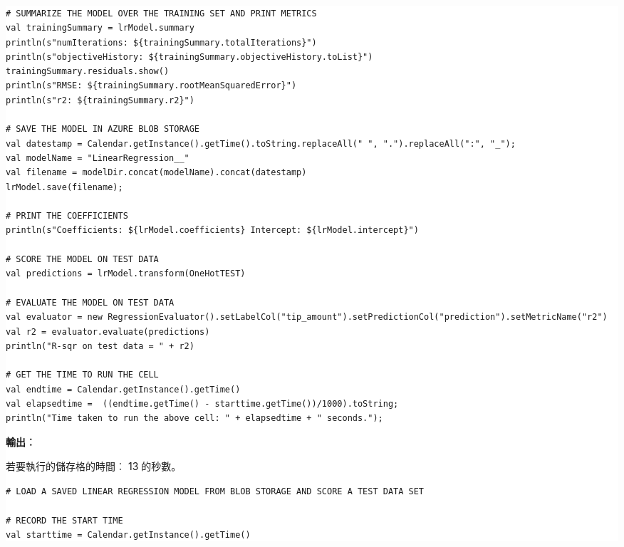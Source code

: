     # SUMMARIZE THE MODEL OVER THE TRAINING SET AND PRINT METRICS
    val trainingSummary = lrModel.summary
    println(s"numIterations: ${trainingSummary.totalIterations}")
    println(s"objectiveHistory: ${trainingSummary.objectiveHistory.toList}")
    trainingSummary.residuals.show()
    println(s"RMSE: ${trainingSummary.rootMeanSquaredError}")
    println(s"r2: ${trainingSummary.r2}")

    # SAVE THE MODEL IN AZURE BLOB STORAGE
    val datestamp = Calendar.getInstance().getTime().toString.replaceAll(" ", ".").replaceAll(":", "_");
    val modelName = "LinearRegression__"
    val filename = modelDir.concat(modelName).concat(datestamp)
    lrModel.save(filename);

    # PRINT THE COEFFICIENTS
    println(s"Coefficients: ${lrModel.coefficients} Intercept: ${lrModel.intercept}")

    # SCORE THE MODEL ON TEST DATA
    val predictions = lrModel.transform(OneHotTEST)

    # EVALUATE THE MODEL ON TEST DATA
    val evaluator = new RegressionEvaluator().setLabelCol("tip_amount").setPredictionCol("prediction").setMetricName("r2")
    val r2 = evaluator.evaluate(predictions)
    println("R-sqr on test data = " + r2)

    # GET THE TIME TO RUN THE CELL
    val endtime = Calendar.getInstance().getTime()
    val elapsedtime =  ((endtime.getTime() - starttime.getTime())/1000).toString;
    println("Time taken to run the above cell: " + elapsedtime + " seconds.");


**輸出︰**

若要執行的儲存格的時間︰ 13 的秒數。


    # LOAD A SAVED LINEAR REGRESSION MODEL FROM BLOB STORAGE AND SCORE A TEST DATA SET

    # RECORD THE START TIME
    val starttime = Calendar.getInstance().getTime()
